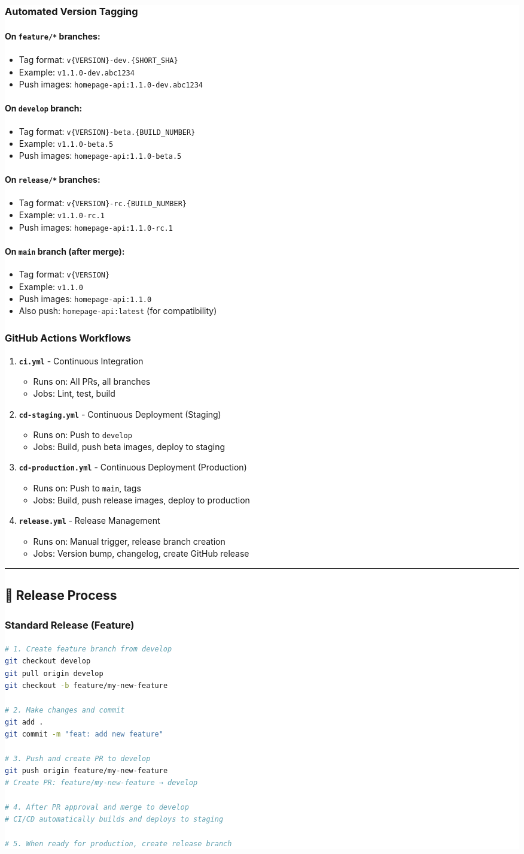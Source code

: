 ### Automated Version Tagging

#### On `feature/*` branches:
- Tag format: `v{VERSION}-dev.{SHORT_SHA}`
- Example: `v1.1.0-dev.abc1234`
- Push images: `homepage-api:1.1.0-dev.abc1234`

#### On `develop` branch:
- Tag format: `v{VERSION}-beta.{BUILD_NUMBER}`
- Example: `v1.1.0-beta.5`
- Push images: `homepage-api:1.1.0-beta.5`

#### On `release/*` branches:
- Tag format: `v{VERSION}-rc.{BUILD_NUMBER}`
- Example: `v1.1.0-rc.1`
- Push images: `homepage-api:1.1.0-rc.1`

#### On `main` branch (after merge):
- Tag format: `v{VERSION}`
- Example: `v1.1.0`
- Push images: `homepage-api:1.1.0`
- Also push: `homepage-api:latest` (for compatibility)

### GitHub Actions Workflows

1. **`ci.yml`** - Continuous Integration
   - Runs on: All PRs, all branches
   - Jobs: Lint, test, build

2. **`cd-staging.yml`** - Continuous Deployment (Staging)
   - Runs on: Push to `develop`
   - Jobs: Build, push beta images, deploy to staging

3. **`cd-production.yml`** - Continuous Deployment (Production)
   - Runs on: Push to `main`, tags
   - Jobs: Build, push release images, deploy to production

4. **`release.yml`** - Release Management
   - Runs on: Manual trigger, release branch creation
   - Jobs: Version bump, changelog, create GitHub release

---

## 🚀 Release Process

### Standard Release (Feature)

```bash
# 1. Create feature branch from develop
git checkout develop
git pull origin develop
git checkout -b feature/my-new-feature

# 2. Make changes and commit
git add .
git commit -m "feat: add new feature"

# 3. Push and create PR to develop
git push origin feature/my-new-feature
# Create PR: feature/my-new-feature → develop

# 4. After PR approval and merge to develop
# CI/CD automatically builds and deploys to staging

# 5. When ready for production, create release branch
```